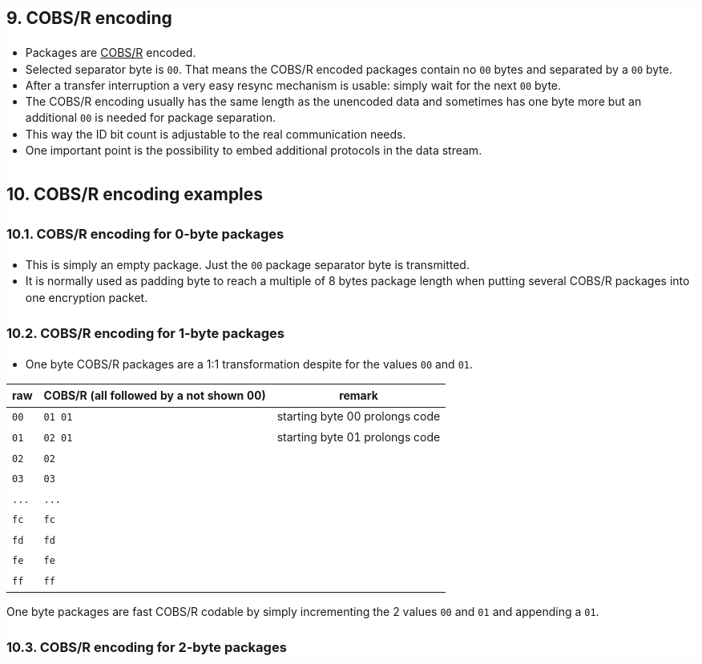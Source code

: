 ##  9. <a name='COBSRencoding'></a> COBS/R encoding

- Packages are [COBS/R](https://pythonhosted.org/cobs/cobsr-intro.html) encoded.
- Selected separator byte is `00`. That means the COBS/R encoded packages contain no `00` bytes and separated by a `00` byte.
- After a transfer interruption a very easy resync mechanism is usable: simply wait for the next `00` byte.
- The COBS/R encoding usually has the same length as the unencoded data and sometimes has one byte more but an additional `00` is needed for package separation.
- This way the ID bit count is adjustable to the real communication needs.
- One important point is the possibility to embed additional protocols in the data stream.


##  10. <a name='COBSRencodingexamples'></a>COBS/R encoding examples

###  10.1. <a name='COBSRencodingfor0-bytepackages'></a>COBS/R encoding for 0-byte packages

- This is simply an empty package. Just the `00` package separator byte is transmitted.
- It is normally used as padding byte to reach a multiple of 8 bytes package length when putting several COBS/R packages into one encryption packet.

###  10.2. <a name='COBSRencodingfor1-bytepackages'></a>COBS/R encoding for 1-byte packages

- One byte COBS/R packages are a 1:1 transformation despite for the values `00` and `01`.

| raw  | COBS/R (all followed by a not shown 00)  | remark
| :--  | :-----                                   | ---------------------------
| `00` |  `01 01`                                 | starting byte 00 prolongs code
| `01` |  `02 01`                                 | starting byte 01 prolongs code
| `02` |  `02`                                    |
| `03` |  `03`                                    |
| `...`|  `...`                                   |
| `fc` |  `fc`                                    |
| `fd` |  `fd`                                    |
| `fe` |  `fe`                                    |
| `ff` |  `ff`                                    |

One byte packages are fast COBS/R codable by simply incrementing the 2 values `00` and `01` and appending a `01`.

###  10.3. <a name='COBSRencodingfor2-bytepackages'></a>COBS/R encoding for 2-byte packages
